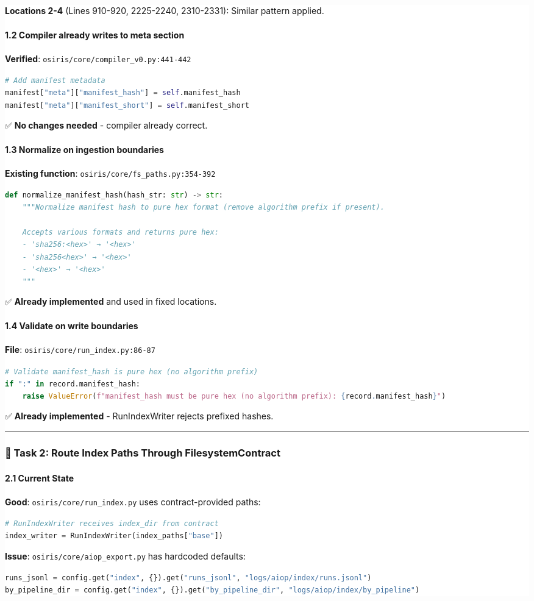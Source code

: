 **Locations 2-4** (Lines 910-920, 2225-2240, 2310-2331): Similar pattern applied.

#### 1.2 Compiler already writes to meta section

**Verified**: `osiris/core/compiler_v0.py:441-442`

```python
# Add manifest metadata
manifest["meta"]["manifest_hash"] = self.manifest_hash
manifest["meta"]["manifest_short"] = self.manifest_short
```

✅ **No changes needed** - compiler already correct.

#### 1.3 Normalize on ingestion boundaries

**Existing function**: `osiris/core/fs_paths.py:354-392`

```python
def normalize_manifest_hash(hash_str: str) -> str:
    """Normalize manifest hash to pure hex format (remove algorithm prefix if present).

    Accepts various formats and returns pure hex:
    - 'sha256:<hex>' → '<hex>'
    - 'sha256<hex>' → '<hex>'
    - '<hex>' → '<hex>'
    """
```

✅ **Already implemented** and used in fixed locations.

#### 1.4 Validate on write boundaries

**File**: `osiris/core/run_index.py:86-87`

```python
# Validate manifest_hash is pure hex (no algorithm prefix)
if ":" in record.manifest_hash:
    raise ValueError(f"manifest_hash must be pure hex (no algorithm prefix): {record.manifest_hash}")
```

✅ **Already implemented** - RunIndexWriter rejects prefixed hashes.

---

### 🔄 Task 2: Route Index Paths Through FilesystemContract

#### 2.1 Current State

**Good**: `osiris/core/run_index.py` uses contract-provided paths:
```python
# RunIndexWriter receives index_dir from contract
index_writer = RunIndexWriter(index_paths["base"])
```

**Issue**: `osiris/core/aiop_export.py` has hardcoded defaults:
```python
runs_jsonl = config.get("index", {}).get("runs_jsonl", "logs/aiop/index/runs.jsonl")
by_pipeline_dir = config.get("index", {}).get("by_pipeline_dir", "logs/aiop/index/by_pipeline")
```
